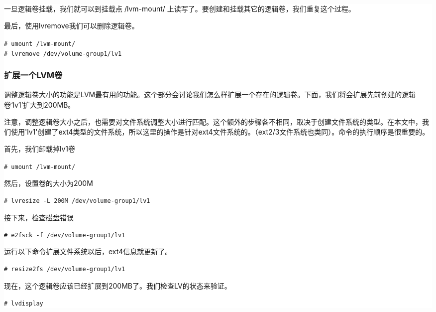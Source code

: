 一旦逻辑卷挂载，我们就可以到挂载点 /lvm-mount/ 上读写了。要创建和挂载其它的逻辑卷，我们重复这个过程。


最后，使用lvremove我们可以删除逻辑卷。



```
# umount /lvm-mount/
# lvremove /dev/volume-group1/lv1 

```

### 扩展一个LVM卷


调整逻辑卷大小的功能是LVM最有用的功能。这个部分会讨论我们怎么样扩展一个存在的逻辑卷。下面，我们将会扩展先前创建的逻辑卷‘lv1’扩大到200MB。


注意，调整逻辑卷大小之后，也需要对文件系统调整大小进行匹配。这个额外的步骤各不相同，取决于创建文件系统的类型。在本文中，我们使用'lv1'创建了ext4类型的文件系统，所以这里的操作是针对ext4文件系统的。（ext2/3文件系统也类同）。命令的执行顺序是很重要的。


首先，我们卸载掉lv1卷



```
# umount /lvm-mount/ 

```

然后，设置卷的大小为200M



```
# lvresize -L 200M /dev/volume-group1/lv1 

```

接下来，检查磁盘错误



```
# e2fsck -f /dev/volume-group1/lv1 

```

运行以下命令扩展文件系统以后，ext4信息就更新了。



```
# resize2fs /dev/volume-group1/lv1 

```

现在，这个逻辑卷应该已经扩展到200MB了。我们检查LV的状态来验证。



```
# lvdisplay 

```
